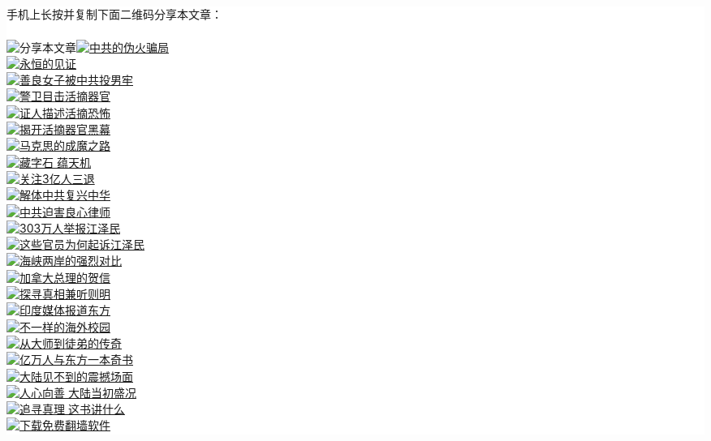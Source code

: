 ####
手机上长按并复制下面二维码分享本文章：<br><br><img src="http://d1p1.ip.zn2.us/v.php?action=qrcode&url=https://github.com/juwce2051/djy/blob/master/gb/19/11/20/n11667627.md%231" title="分享本文章"></td><td VALIGN=TOP><a href="https://github.com/juwce2051/djy/blob/master/gb/16/1/21/n4622075.md?dfh#1" target="_blank"><img src="https://gitlab.com/szzdlab/djy/raw/master/gb/300/wei-f1.jpg" title="中共的伪火骗局"  alt="中共的伪火骗局"></a><br><a href="https://github.com/juwce2051/www/blob/master/README.md?dfh#9" target="_blank"><img src="https://gitlab.com/szzdlab/djy/raw/master/gb/300/yong-h.jpg" title="永恒的见证"  alt="永恒的见证"></a><br><a href="https://github.com/juwce2051/djy/blob/master/gb/13/9/29/n3974789.md?dfh#1" target="_blank"><img src="https://gitlab.com/szzdlab/djy/raw/master/gb/300/shang-lnz.jpg" title="善良女子被中共投男牢"  alt="善良女子被中共投男牢"></a><br><a href="https://github.com/juwce2051/djy/blob/master/gb/16/3/16/n4663449.md?dfh#1" target="_blank"><img src="https://gitlab.com/szzdlab/djy/raw/master/gb/300/huo-z3.jpg" title="警卫目击活摘器官"  alt="警卫目击活摘器官"></a><br><a href="https://github.com/juwce2051/djy/blob/master/gb/16/8/7/n8177641.md?dfh#1" target="_blank"><img src="https://gitlab.com/szzdlab/djy/raw/master/gb/300/huo-z4.jpg" title="证人描述活摘恐怖"  alt="证人描述活摘恐怖"></a><br><a href="https://github.com/juwce2051/djy/blob/master/gb/10/4/19/n2881569.md?dfh#1" target="_blank"><img src="https://gitlab.com/szzdlab/djy/raw/master/gb/300/huo-z1.jpg" title="揭开活摘器官黑幕"  alt="揭开活摘器官黑幕"></a><br><a href="https://github.com/juwce2051/djy/blob/master/gb/10/11/7/n3077476.md?dfh#1" target="_blank"><img src="https://gitlab.com/szzdlab/djy/raw/master/gb/300/ma-ks.jpg" title="马克思的成魔之路"  alt="马克思的成魔之路"></a><br><a href="https://github.com/juwce2051/djy/blob/master/gb/14/6/9/n4173977.md?dfh#1" target="_blank"><img src="https://gitlab.com/szzdlab/djy/raw/master/gb/300/chang-zs.jpg" title="藏字石 蕴天机"  alt="藏字石 蕴天机"></a><br><a href="https://github.com/juwce2051/djy/blob/master/gb/18/5/10/n10381511.md?dfh#1" target="_blank"><img src="https://gitlab.com/szzdlab/djy/raw/master/gb/300/st1.jpg" title="关注3亿人三退"  alt="关注3亿人三退"></a><br><a href="https://github.com/juwce2051/djy/blob/master/gb/18/3/21/n10237682.md?dfh#1" target="_blank"><img src="https://gitlab.com/szzdlab/djy/raw/master/gb/300/jie-t.jpg" title="解体中共复兴中华"  alt="解体中共复兴中华"></a><br><a href="https://github.com/juwce2051/djy/blob/master/gb/9/2/9/n2422991.md?dfh#1" target="_blank"><img src="https://gitlab.com/szzdlab/djy/raw/master/gb/300/gao-zs.jpg" title="中共迫害良心律师"  alt="中共迫害良心律师"></a><br><a href="https://github.com/juwce2051/djy/blob/master/gb/18/12/9/n10900044.md?dfh#1" target="_blank"><img src="https://gitlab.com/szzdlab/djy/raw/master/gb/300/sj1.jpg" title="303万人举报江泽民"  alt="303万人举报江泽民"></a><br><a href="https://github.com/juwce2051/djy/blob/master/gb/18/8/28/n10672014.md?dfh#1" target="_blank"><img src="https://gitlab.com/szzdlab/djy/raw/master/gb/300/sj2.jpg" title="这些官员为何起诉江泽民"  alt="这些官员为何起诉江泽民"></a><br><a href="https://github.com/juwce2051/djy/blob/master/gb/8/12/18/n2367165.md?dfh#1" target="_blank"><img src="https://gitlab.com/szzdlab/djy/raw/master/gb/300/liangan.jpg" title="海峡两岸的强烈对比"  alt="海峡两岸的强烈对比"></a><br><a href="https://github.com/juwce2051/djy/blob/master/gb/15/5/5/n4427238.md?dfh#1" target="_blank"><img src="https://gitlab.com/szzdlab/djy/raw/master/gb/300/jia-ndzl.jpg" title="加拿大总理的贺信"  alt="加拿大总理的贺信"></a><br><a href="https://github.com/juwce2051/djy/blob/master/gb/11/6/17/n3289382.md?dfh#1" target="_blank"><img src="https://gitlab.com/szzdlab/djy/raw/master/gb/300/xiao-wd.jpg" title="探寻真相兼听则明"  alt="探寻真相兼听则明"></a><br>
<a href="https://github.com/juwce2051/djy/blob/master/gb/18/10/27/n10812623.md?dfh#1" target="_blank"><img src="https://gitlab.com/szzdlab/djy/raw/master/gb/300/yindu.jpg" title="印度媒体报道东方"  alt="印度媒体报道东方"></a><br><a href="https://github.com/juwce2051/djy/blob/master/gb/18/6/9/n10469652.md?dfh#1" target="_blank"><img src="https://gitlab.com/szzdlab/djy/raw/master/gb/300/xie-j.jpg" title="不一样的海外校园"  alt="不一样的海外校园"></a><br><a href="https://github.com/juwce2051/djy/blob/master/gb/7/4/5/n1669415.md?dfh#1" target="_blank"><img src="https://gitlab.com/szzdlab/djy/raw/master/gb/300/li-up.jpg" title="从大师到徒弟的传奇"  alt="从大师到徒弟的传奇"></a><br><a href="https://github.com/juwce2051/djy/blob/master/gb/17/5/26/n9191512.md?dfh#1" target="_blank"><img src="https://gitlab.com/szzdlab/djy/raw/master/gb/300/zfl2.jpg" title="亿万人与东方一本奇书"  alt="亿万人与东方一本奇书"></a><br><a href="https://github.com/juwce2051/djy/blob/master/gb/13/11/27/n4020290.md?dfh#1" target="_blank"><img src="https://gitlab.com/szzdlab/djy/raw/master/gb/300/zhen-h.jpg" title="大陆见不到的震撼场面"  alt="大陆见不到的震撼场面"></a><br><a href="https://github.com/juwce2051/djy/blob/master/gb/15/7/17/n4482910.md?dfh#1" target="_blank"><img src="https://gitlab.com/szzdlab/djy/raw/master/gb/300/dalu-sk.jpg" title="人心向善 大陆当初盛况"  alt="人心向善 大陆当初盛况"></a><br><a href="https://github.com/juwce2051/djy/blob/master/gb/9/10/15/n2689419.md?dfh#1" target="_blank"><img src="https://gitlab.com/szzdlab/djy/raw/master/gb/300/zfl1.jpg" title="追寻真理 这书讲什么"  alt="追寻真理 这书讲什么"></a><br><a href="https://github.com/juwce2051/www/blob/master/README.md?dfh#1" target="_blank"><img src="https://gitlab.com/szzdlab/djy/raw/master/gb/300/fq1.jpg" title="下载免费翻墙软件"  alt="下载免费翻墙软件"></a><br></td></tr></table>
